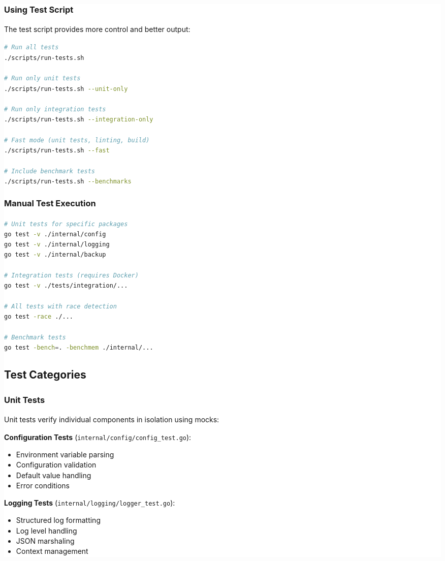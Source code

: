 ### Using Test Script

The test script provides more control and better output:

```bash
# Run all tests
./scripts/run-tests.sh

# Run only unit tests
./scripts/run-tests.sh --unit-only

# Run only integration tests  
./scripts/run-tests.sh --integration-only

# Fast mode (unit tests, linting, build)
./scripts/run-tests.sh --fast

# Include benchmark tests
./scripts/run-tests.sh --benchmarks
```

### Manual Test Execution

```bash
# Unit tests for specific packages
go test -v ./internal/config
go test -v ./internal/logging
go test -v ./internal/backup

# Integration tests (requires Docker)
go test -v ./tests/integration/...

# All tests with race detection
go test -race ./...

# Benchmark tests
go test -bench=. -benchmem ./internal/...
```

## Test Categories

### Unit Tests

Unit tests verify individual components in isolation using mocks:

**Configuration Tests** (`internal/config/config_test.go`):
- Environment variable parsing
- Configuration validation
- Default value handling
- Error conditions

**Logging Tests** (`internal/logging/logger_test.go`):
- Structured log formatting
- Log level handling
- JSON marshaling
- Context management
